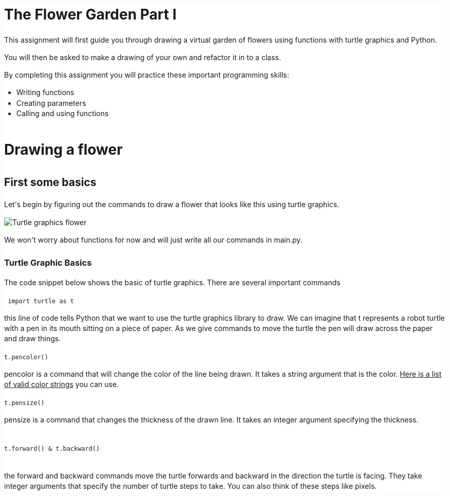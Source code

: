 # The Flower Garden Part I

This assignment will first guide you through drawing a virtual garden of flowers using functions with turtle graphics and Python. 

You will then be asked to make a drawing of your own and refactor it in to a class.

By completing this assignment you will practice these important programming skills:

- Writing functions
- Creating parameters
- Calling and using functions

# Drawing a flower

## First some basics

Let's begin by figuring out the commands to draw a flower that looks like this using turtle graphics. 

![Turtle graphics flower](Images/flower.png)

<insert picture>

We won't worry about functions for now and will just write all our commands in main.py.

### Turtle Graphic Basics

The code snippet below shows the basic of turtle graphics. There are several important commands

<code> import turtle as t </code>

this line of code tells Python that we want to use the turtle graphics library to draw. We can imagine that t represents a robot turtle with a pen in its mouth sitting on a piece of paper. As we give commands to move the turtle the pen will draw across the paper and draw things.

<code>t.pencolor()</code>

pencolor is a command that will change the color of the line being drawn. It takes a string argument that is the color. [Here is a list of valid color strings](http://cng.seas.rochester.edu/CNG/docs/x11color.html) you can use.

<code>t.pensize()</code>

pensize is a command that changes the thickness of the drawn line. It takes an integer argument specifying the thickness. 

<code>
t.forward() & t.backward() 

</code>

the forward and backward commands move the turtle forwards and backward in the direction the turtle is facing. They take integer arguments that specify the number of turtle steps to take. You can also think of these steps like pixels. 
